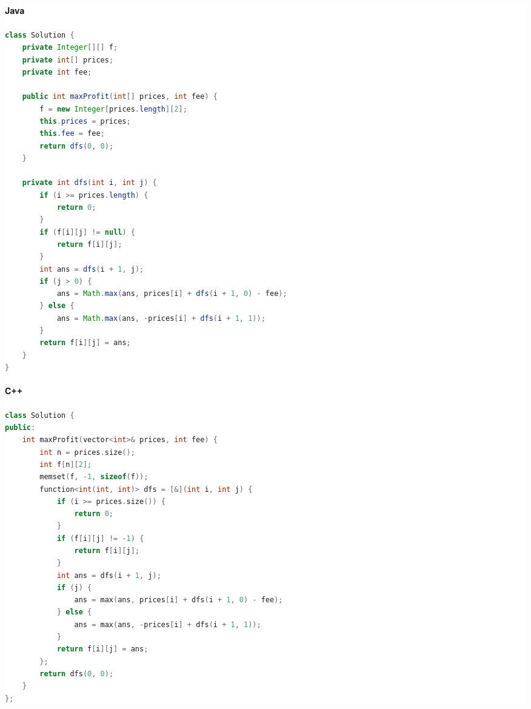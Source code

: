 #### Java

```java
class Solution {
    private Integer[][] f;
    private int[] prices;
    private int fee;

    public int maxProfit(int[] prices, int fee) {
        f = new Integer[prices.length][2];
        this.prices = prices;
        this.fee = fee;
        return dfs(0, 0);
    }

    private int dfs(int i, int j) {
        if (i >= prices.length) {
            return 0;
        }
        if (f[i][j] != null) {
            return f[i][j];
        }
        int ans = dfs(i + 1, j);
        if (j > 0) {
            ans = Math.max(ans, prices[i] + dfs(i + 1, 0) - fee);
        } else {
            ans = Math.max(ans, -prices[i] + dfs(i + 1, 1));
        }
        return f[i][j] = ans;
    }
}
```

#### C++

```cpp
class Solution {
public:
    int maxProfit(vector<int>& prices, int fee) {
        int n = prices.size();
        int f[n][2];
        memset(f, -1, sizeof(f));
        function<int(int, int)> dfs = [&](int i, int j) {
            if (i >= prices.size()) {
                return 0;
            }
            if (f[i][j] != -1) {
                return f[i][j];
            }
            int ans = dfs(i + 1, j);
            if (j) {
                ans = max(ans, prices[i] + dfs(i + 1, 0) - fee);
            } else {
                ans = max(ans, -prices[i] + dfs(i + 1, 1));
            }
            return f[i][j] = ans;
        };
        return dfs(0, 0);
    }
};
```
